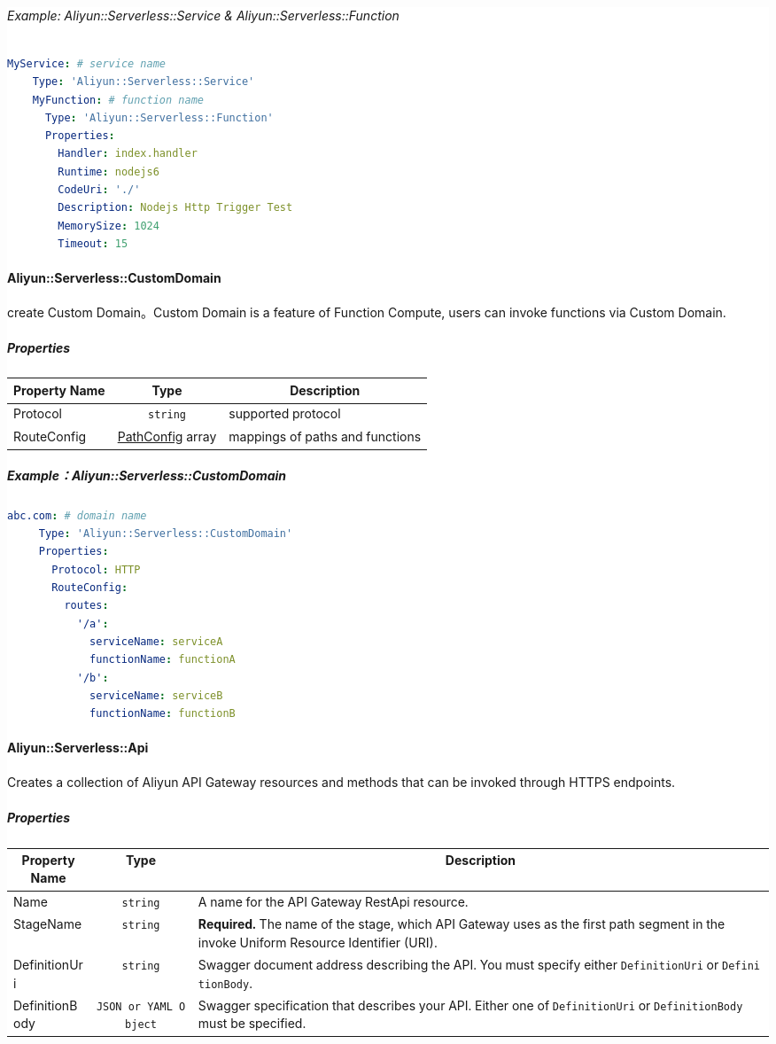 ###### Example: Aliyun::Serverless::Service & Aliyun::Serverless::Function

```yaml
MyService: # service name
    Type: 'Aliyun::Serverless::Service'
    MyFunction: # function name
      Type: 'Aliyun::Serverless::Function'
      Properties:
        Handler: index.handler
        Runtime: nodejs6
        CodeUri: './' 
        Description: Nodejs Http Trigger Test
        MemorySize: 1024
        Timeout: 15
```

#### Aliyun::Serverless::CustomDomain

create Custom Domain。Custom Domain is a feature of Function Compute, users can invoke functions via Custom Domain.

##### Properties
Property Name | Type | Description
---|:---:|---
Protocol | `string` | supported protocol
RouteConfig | [PathConfig](#pathConfig) array | mappings of paths and functions

##### Example：Aliyun::Serverless::CustomDomain

```yaml
abc.com: # domain name
     Type: 'Aliyun::Serverless::CustomDomain'
     Properties:
       Protocol: HTTP
       RouteConfig:
         routes: 
           '/a':
             serviceName: serviceA
             functionName: functionA
           '/b':
             serviceName: serviceB
             functionName: functionB
```

#### Aliyun::Serverless::Api

Creates a collection of Aliyun API Gateway resources and methods that can be invoked through HTTPS endpoints.

##### Properties

Property Name | Type | Description
---|:---:|---
Name | `string` | A name for the API Gateway RestApi resource.
StageName | `string` | **Required.** The name of the stage, which API Gateway uses as the first path segment in the invoke Uniform Resource Identifier (URI).
DefinitionUri | `string` | Swagger document address describing the API. You must specify either `DefinitionUri` or `DefinitionBody`.
DefinitionBody | `JSON or YAML Object` | Swagger specification that describes your API. Either one of `DefinitionUri` or `DefinitionBody` must be specified.
